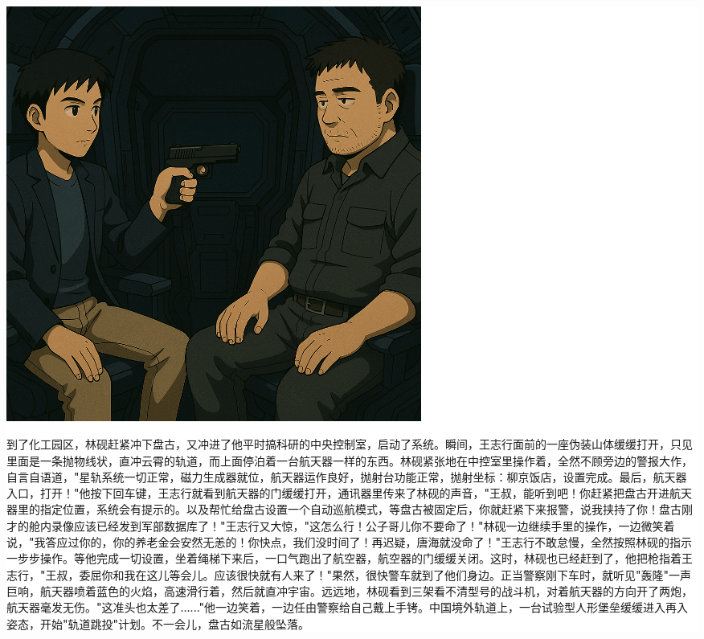 <img src="./illustrations/31.png" width="60%" />

到了化工园区，林砚赶紧冲下盘古，又冲进了他平时搞科研的中央控制室，启动了系统。瞬间，王志行面前的一座伪装山体缓缓打开，只见里面是一条抛物线状，直冲云霄的轨道，而上面停泊着一台航天器一样的东西。林砚紧张地在中控室里操作着，全然不顾旁边的警报大作，自言自语道，"星轨系统一切正常，磁力生成器就位，航天器运作良好，抛射台功能正常，抛射坐标：柳京饭店，设置完成。最后，航天器入口，打开！"他按下回车键，王志行就看到航天器的门缓缓打开，通讯器里传来了林砚的声音，"王叔，能听到吧！你赶紧把盘古开进航天器里的指定位置，系统会有提示的。以及帮忙给盘古设置一个自动巡航模式，等盘古被固定后，你就赶紧下来报警，说我挟持了你！盘古刚才的舱内录像应该已经发到军部数据库了！"王志行又大惊，"这怎么行！公子哥儿你不要命了！"林砚一边继续手里的操作，一边微笑着说，"我答应过你的，你的养老金会安然无恙的！你快点，我们没时间了！再迟疑，唐海就没命了！"王志行不敢怠慢，全然按照林砚的指示一步步操作。等他完成一切设置，坐着绳梯下来后，一口气跑出了航空器，航空器的门缓缓关闭。这时，林砚也已经赶到了，他把枪指着王志行，"王叔，委屈你和我在这儿等会儿。应该很快就有人来了！"果然，很快警车就到了他们身边。正当警察刚下车时，就听见"轰隆"一声巨响，航天器喷着蓝色的火焰，高速滑行着，然后就直冲宇宙。远远地，林砚看到三架看不清型号的战斗机，对着航天器的方向开了两炮，航天器毫发无伤。"这准头也太差了......"他一边笑着，一边任由警察给自己戴上手铐。中国境外轨道上，一台试验型人形堡垒缓缓进入再入姿态，开始"轨道跳投"计划。不一会儿，盘古如流星般坠落。
